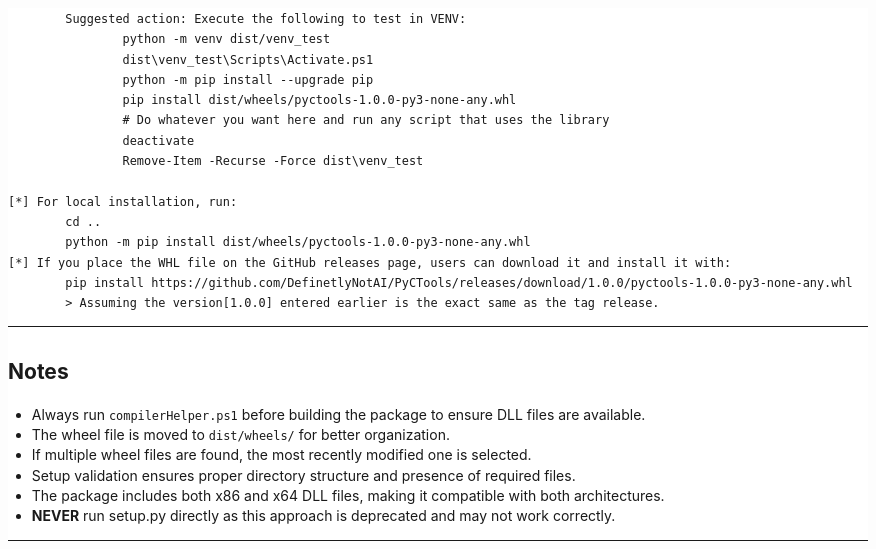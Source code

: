 ```
        Suggested action: Execute the following to test in VENV:
                python -m venv dist/venv_test
                dist\venv_test\Scripts\Activate.ps1
                python -m pip install --upgrade pip
                pip install dist/wheels/pyctools-1.0.0-py3-none-any.whl
                # Do whatever you want here and run any script that uses the library
                deactivate
                Remove-Item -Recurse -Force dist\venv_test

[*] For local installation, run:
        cd ..
        python -m pip install dist/wheels/pyctools-1.0.0-py3-none-any.whl
[*] If you place the WHL file on the GitHub releases page, users can download it and install it with:
        pip install https://github.com/DefinetlyNotAI/PyCTools/releases/download/1.0.0/pyctools-1.0.0-py3-none-any.whl
        > Assuming the version[1.0.0] entered earlier is the exact same as the tag release.
```

---

## Notes

* Always run `compilerHelper.ps1` before building the package to ensure DLL files are available.
* The wheel file is moved to `dist/wheels/` for better organization.
* If multiple wheel files are found, the most recently modified one is selected.
* Setup validation ensures proper directory structure and presence of required files.
* The package includes both x86 and x64 DLL files, making it compatible with both architectures.
* **NEVER** run setup.py directly as this approach is deprecated and may not work correctly.

---

